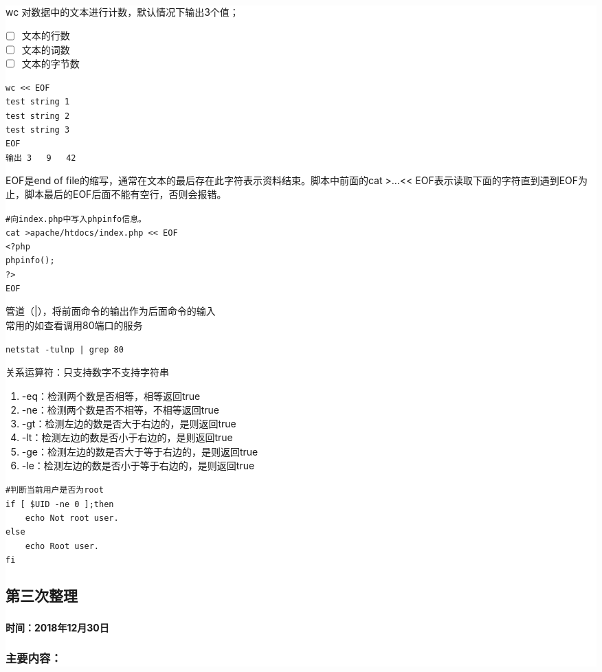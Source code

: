 wc 对数据中的文本进行计数，默认情况下输出3个值；
- [ ] 文本的行数
- [ ] 文本的词数
- [ ] 文本的字节数

```
wc << EOF
test string 1
test string 2
test string 3
EOF
输出 3   9   42
```

EOF是end of file的缩写，通常在文本的最后存在此字符表示资料结束。脚本中前面的cat >...<< EOF表示读取下面的字符直到遇到EOF为止，脚本最后的EOF后面不能有空行，否则会报错。

```
#向index.php中写入phpinfo信息。
cat >apache/htdocs/index.php << EOF
<?php
phpinfo();
?>
EOF
```

管道（|），将前面命令的输出作为后面命令的输入    
常用的如查看调用80端口的服务

```
netstat -tulnp | grep 80
```

关系运算符：只支持数字不支持字符串
1. -eq：检测两个数是否相等，相等返回true
2. -ne：检测两个数是否不相等，不相等返回true
3. -gt：检测左边的数是否大于右边的，是则返回true
4. -lt：检测左边的数是否小于右边的，是则返回true
5. -ge：检测左边的数是否大于等于右边的，是则返回true
6. -le：检测左边的数是否小于等于右边的，是则返回true

```
#判断当前用户是否为root
if [ $UID -ne 0 ];then
    echo Not root user.
else
    echo Root user.
fi
```

## 第三次整理
#### 时间：2018年12月30日
### 主要内容：
